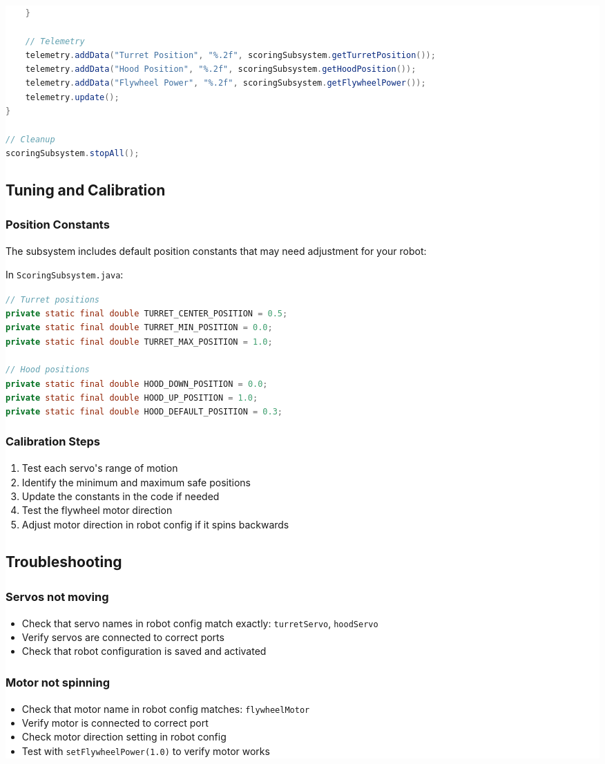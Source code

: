 ```java
    }
    
    // Telemetry
    telemetry.addData("Turret Position", "%.2f", scoringSubsystem.getTurretPosition());
    telemetry.addData("Hood Position", "%.2f", scoringSubsystem.getHoodPosition());
    telemetry.addData("Flywheel Power", "%.2f", scoringSubsystem.getFlywheelPower());
    telemetry.update();
}

// Cleanup
scoringSubsystem.stopAll();
```

## Tuning and Calibration

### Position Constants
The subsystem includes default position constants that may need adjustment for your robot:

In `ScoringSubsystem.java`:
```java
// Turret positions
private static final double TURRET_CENTER_POSITION = 0.5;
private static final double TURRET_MIN_POSITION = 0.0;
private static final double TURRET_MAX_POSITION = 1.0;

// Hood positions
private static final double HOOD_DOWN_POSITION = 0.0;
private static final double HOOD_UP_POSITION = 1.0;
private static final double HOOD_DEFAULT_POSITION = 0.3;
```

### Calibration Steps
1. Test each servo's range of motion
2. Identify the minimum and maximum safe positions
3. Update the constants in the code if needed
4. Test the flywheel motor direction
5. Adjust motor direction in robot config if it spins backwards

## Troubleshooting

### Servos not moving
- Check that servo names in robot config match exactly: `turretServo`, `hoodServo`
- Verify servos are connected to correct ports
- Check that robot configuration is saved and activated

### Motor not spinning
- Check that motor name in robot config matches: `flywheelMotor`
- Verify motor is connected to correct port
- Check motor direction setting in robot config
- Test with `setFlywheelPower(1.0)` to verify motor works
